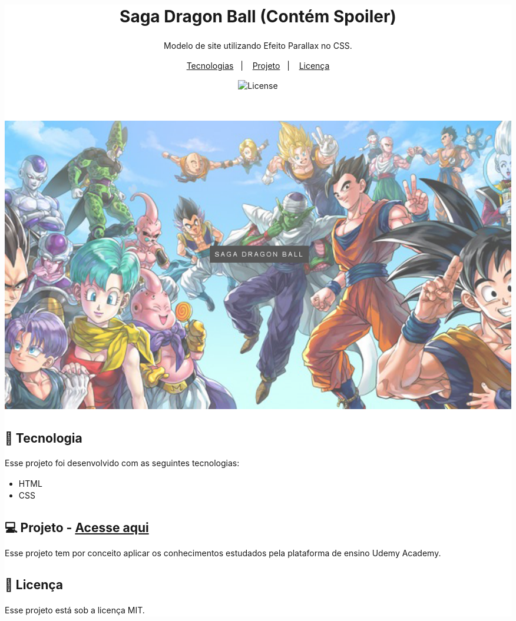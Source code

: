 <h1 align="center"> Saga Dragon Ball (Contém Spoiler) </h1>

<p align="center">
Modelo de site utilizando Efeito Parallax no CSS. <br/>

</p>

<p align="center">
  <a href="#rocket-tecnologia">Tecnologias</a>&nbsp;&nbsp;&nbsp;|&nbsp;&nbsp;&nbsp;
  <a href="#computer-projeto---acesse-aqui">Projeto</a>&nbsp;&nbsp;&nbsp;|&nbsp;&nbsp;&nbsp;
  <a href="#memo-licença">Licença</a>
</p>

<p align="center">
  <img alt="License" src="https://img.shields.io/static/v1?label=license&message=MIT&color=49AA26&labelColor=000000">
</p>

<br>

<p align="center">
  <img alt="projeto Dragon Ball" src=".github/2023-07-02.png" width="100%">
</p>

## :rocket: Tecnologia

Esse projeto foi desenvolvido com as seguintes tecnologias:

- HTML
- CSS

## :computer: Projeto - [Acesse aqui](https://allanpt.github.io/Dragon_Ball_Parallax)

Esse projeto tem por conceito aplicar os conhecimentos estudados pela plataforma de ensino Udemy Academy.

## :memo: Licença

Esse projeto está sob a licença MIT.